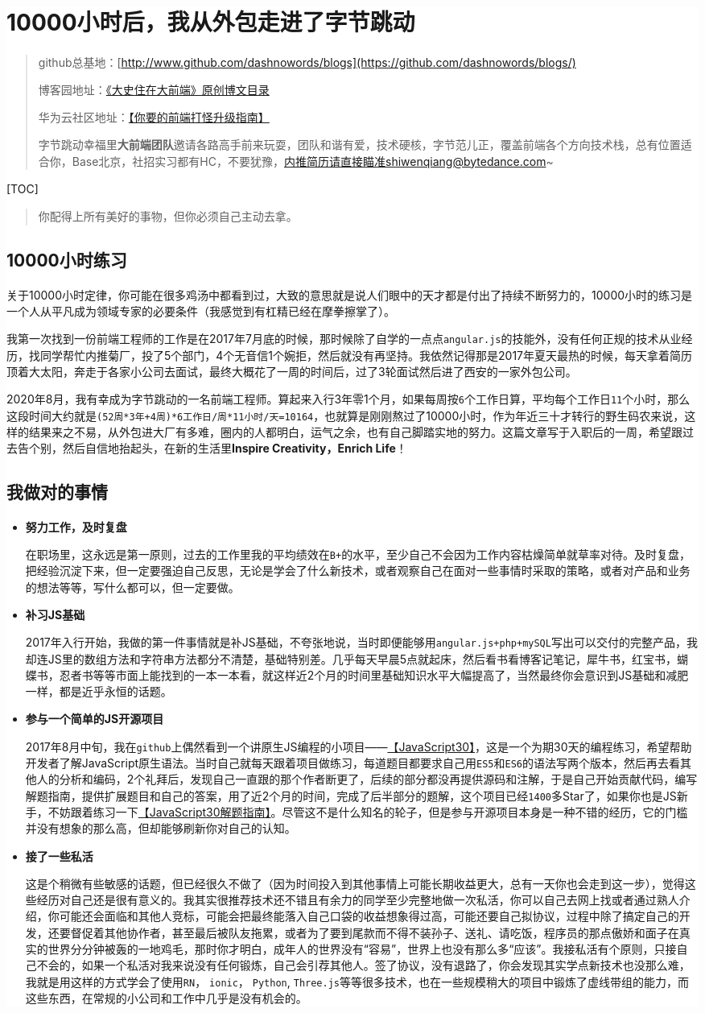 # 10000小时后，我从外包走进了字节跳动

> github总基地：[http://www.github.com/dashnowords/blogs](https://github.com/dashnowords/blogs/)
>
> 博客园地址：[《大史住在大前端》原创博文目录](https://www.cnblogs.com/dashnowords/p/10127926.html)
>
> 华为云社区地址：[【你要的前端打怪升级指南】](https://bbs.huaweicloud.com/blogs/8ae7e6420a4611e9bd5a7ca23e93a891)
>
> 字节跳动幸福里**大前端团队**邀请各路高手前来玩耍，团队和谐有爱，技术硬核，字节范儿正，覆盖前端各个方向技术栈，总有位置适合你，Base北京，社招实习都有HC，不要犹豫，内推简历请直接瞄准shiwenqiang@bytedance.com~

[TOC]

> 你配得上所有美好的事物，但你必须自己主动去拿。

## 10000小时练习

关于10000小时定律，你可能在很多鸡汤中都看到过，大致的意思就是说人们眼中的天才都是付出了持续不断努力的，10000小时的练习是一个人从平凡成为领域专家的必要条件（我感觉到有杠精已经在摩拳擦掌了）。

我第一次找到一份前端工程师的工作是在2017年7月底的时候，那时候除了自学的一点点`angular.js`的技能外，没有任何正规的技术从业经历，找同学帮忙内推菊厂，投了5个部门，4个无音信1个婉拒，然后就没有再坚持。我依然记得那是2017年夏天最热的时候，每天拿着简历顶着大太阳，奔走于各家小公司去面试，最终大概花了一周的时间后，过了3轮面试然后进了西安的一家外包公司。

2020年8月，我有幸成为字节跳动的一名前端工程师。算起来入行3年零1个月，如果每周按`6`个工作日算，平均每个工作日`11`个小时，那么这段时间大约就是`(52周*3年+4周)*6工作日/周*11小时/天=10164`，也就算是刚刚熬过了10000小时，作为年近三十才转行的野生码农来说，这样的结果来之不易，从外包进大厂有多难，圈内的人都明白，运气之余，也有自己脚踏实地的努力。这篇文章写于入职后的一周，希望跟过去告个别，然后自信地抬起头，在新的生活里**Inspire Creativity，Enrich Life**！

## 我做对的事情

- **努力工作，及时复盘**

  在职场里，这永远是第一原则，过去的工作里我的平均绩效在`B+`的水平，至少自己不会因为工作内容枯燥简单就草率对待。及时复盘，把经验沉淀下来，但一定要强迫自己反思，无论是学会了什么新技术，或者观察自己在面对一些事情时采取的策略，或者对产品和业务的想法等等，写什么都可以，但一定要做。

- **补习JS基础**

  2017年入行开始，我做的第一件事情就是补JS基础，不夸张地说，当时即便能够用`angular.js+php+mySQL`写出可以交付的完整产品，我却连JS里的数组方法和字符串方法都分不清楚，基础特别差。几乎每天早晨5点就起床，然后看书看博客记笔记，犀牛书，红宝书，蝴蝶书，忍者书等等市面上能找到的一本一本看，就这样近2个月的时间里基础知识水平大幅提高了，当然最终你会意识到JS基础和减肥一样，都是近乎永恒的话题。

- **参与一个简单的JS开源项目**

  2017年8月中旬，我在`github`上偶然看到一个讲原生JS编程的小项目——[【JavaScript30】]( https://github.com/wesbos/JavaScript30 )，这是一个为期30天的编程练习，希望帮助开发者了解JavaScript原生语法。当时自己就每天跟着项目做练习，每道题目都要求自己用`ES5`和`ES6`的语法写两个版本，然后再去看其他人的分析和编码，2个礼拜后，发现自己一直跟的那个作者断更了，后续的部分都没再提供源码和注解，于是自己开始贡献代码，编写解题指南，提供扩展题目和自己的答案，用了近2个月的时间，完成了后半部分的题解，这个项目已经`1400`多Star了，如果你也是JS新手，不妨跟着练习一下[【JavaScript30解题指南】]( https://github.com/soyaine/JavaScript30 )。尽管这不是什么知名的轮子，但是参与开源项目本身是一种不错的经历，它的门槛并没有想象的那么高，但却能够刷新你对自己的认知。

- **接了一些私活**

  这是个稍微有些敏感的话题，但已经很久不做了（因为时间投入到其他事情上可能长期收益更大，总有一天你也会走到这一步），觉得这些经历对自己还是很有意义的。我其实很推荐技术还不错且有余力的同学至少完整地做一次私活，你可以自己去网上找或者通过熟人介绍，你可能还会面临和其他人竞标，可能会把最终能落入自己口袋的收益想象得过高，可能还要自己拟协议，过程中除了搞定自己的开发，还要督促着其他协作者，甚至最后被队友拖累，或者为了要到尾款而不得不装孙子、送礼、请吃饭，程序员的那点傲娇和面子在真实的世界分分钟被轰的一地鸡毛，那时你才明白，成年人的世界没有“容易”，世界上也没有那么多“应该”。我接私活有个原则，只接自己不会的，如果一个私活对我来说没有任何锻炼，自己会引荐其他人。签了协议，没有退路了，你会发现其实学点新技术也没那么难，我就是用这样的方式学会了使用`RN`， `ionic`， `Python`, `Three.js`等等很多技术，也在一些规模稍大的项目中锻炼了虚线带组的能力，而这些东西，在常规的小公司和工作中几乎是没有机会的。

